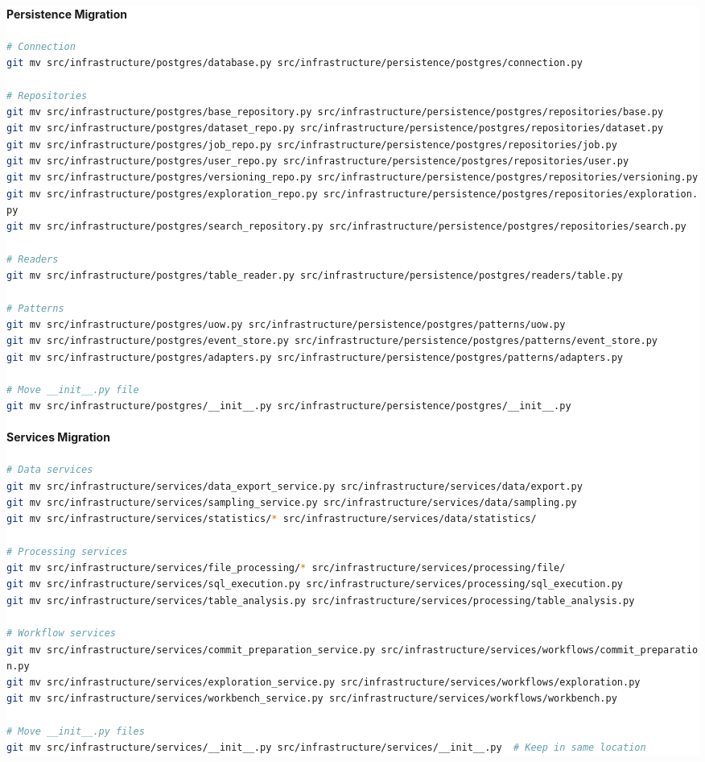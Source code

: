 #### Persistence Migration
```bash
# Connection
git mv src/infrastructure/postgres/database.py src/infrastructure/persistence/postgres/connection.py

# Repositories
git mv src/infrastructure/postgres/base_repository.py src/infrastructure/persistence/postgres/repositories/base.py
git mv src/infrastructure/postgres/dataset_repo.py src/infrastructure/persistence/postgres/repositories/dataset.py
git mv src/infrastructure/postgres/job_repo.py src/infrastructure/persistence/postgres/repositories/job.py
git mv src/infrastructure/postgres/user_repo.py src/infrastructure/persistence/postgres/repositories/user.py
git mv src/infrastructure/postgres/versioning_repo.py src/infrastructure/persistence/postgres/repositories/versioning.py
git mv src/infrastructure/postgres/exploration_repo.py src/infrastructure/persistence/postgres/repositories/exploration.py
git mv src/infrastructure/postgres/search_repository.py src/infrastructure/persistence/postgres/repositories/search.py

# Readers
git mv src/infrastructure/postgres/table_reader.py src/infrastructure/persistence/postgres/readers/table.py

# Patterns
git mv src/infrastructure/postgres/uow.py src/infrastructure/persistence/postgres/patterns/uow.py
git mv src/infrastructure/postgres/event_store.py src/infrastructure/persistence/postgres/patterns/event_store.py
git mv src/infrastructure/postgres/adapters.py src/infrastructure/persistence/postgres/patterns/adapters.py

# Move __init__.py file
git mv src/infrastructure/postgres/__init__.py src/infrastructure/persistence/postgres/__init__.py
```

#### Services Migration
```bash
# Data services
git mv src/infrastructure/services/data_export_service.py src/infrastructure/services/data/export.py
git mv src/infrastructure/services/sampling_service.py src/infrastructure/services/data/sampling.py
git mv src/infrastructure/services/statistics/* src/infrastructure/services/data/statistics/

# Processing services
git mv src/infrastructure/services/file_processing/* src/infrastructure/services/processing/file/
git mv src/infrastructure/services/sql_execution.py src/infrastructure/services/processing/sql_execution.py
git mv src/infrastructure/services/table_analysis.py src/infrastructure/services/processing/table_analysis.py

# Workflow services
git mv src/infrastructure/services/commit_preparation_service.py src/infrastructure/services/workflows/commit_preparation.py
git mv src/infrastructure/services/exploration_service.py src/infrastructure/services/workflows/exploration.py
git mv src/infrastructure/services/workbench_service.py src/infrastructure/services/workflows/workbench.py

# Move __init__.py files
git mv src/infrastructure/services/__init__.py src/infrastructure/services/__init__.py  # Keep in same location
```